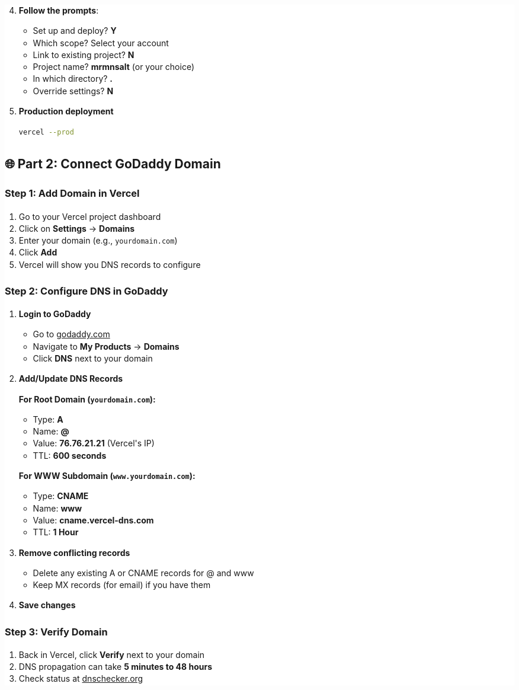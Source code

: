 4. **Follow the prompts**:
   - Set up and deploy? **Y**
   - Which scope? Select your account
   - Link to existing project? **N**
   - Project name? **mrmnsalt** (or your choice)
   - In which directory? **.**
   - Override settings? **N**

5. **Production deployment**
   ```bash
   vercel --prod
   ```

## 🌐 Part 2: Connect GoDaddy Domain

### Step 1: Add Domain in Vercel

1. Go to your Vercel project dashboard
2. Click on **Settings** → **Domains**
3. Enter your domain (e.g., `yourdomain.com`)
4. Click **Add**
5. Vercel will show you DNS records to configure

### Step 2: Configure DNS in GoDaddy

1. **Login to GoDaddy**
   - Go to [godaddy.com](https://www.godaddy.com)
   - Navigate to **My Products** → **Domains**
   - Click **DNS** next to your domain

2. **Add/Update DNS Records**

   **For Root Domain (`yourdomain.com`):**
   - Type: **A**
   - Name: **@**
   - Value: **76.76.21.21** (Vercel's IP)
   - TTL: **600 seconds**

   **For WWW Subdomain (`www.yourdomain.com`):**
   - Type: **CNAME**
   - Name: **www**
   - Value: **cname.vercel-dns.com**
   - TTL: **1 Hour**

3. **Remove conflicting records**
   - Delete any existing A or CNAME records for @ and www
   - Keep MX records (for email) if you have them

4. **Save changes**

### Step 3: Verify Domain

1. Back in Vercel, click **Verify** next to your domain
2. DNS propagation can take **5 minutes to 48 hours**
3. Check status at [dnschecker.org](https://dnschecker.org)
